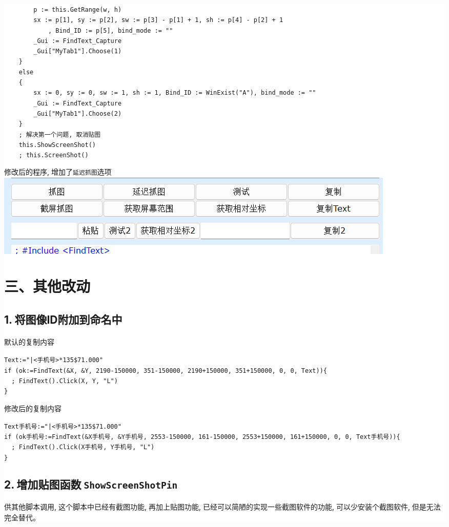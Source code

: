 ```autohotkey
		p := this.GetRange(w, h)
		sx := p[1], sy := p[2], sw := p[3] - p[1] + 1, sh := p[4] - p[2] + 1
			, Bind_ID := p[5], bind_mode := ""
		_Gui := FindText_Capture
		_Gui["MyTab1"].Choose(1)
	}
	else
	{
		sx := 0, sy := 0, sw := 1, sh := 1, Bind_ID := WinExist("A"), bind_mode := ""
		_Gui := FindText_Capture
		_Gui["MyTab1"].Choose(2)
	}
	; 解决第一个问题, 取消贴图
	this.ShowScreenShot()
	; this.ScreenShot()
```

修改后的程序, 增加了`延迟抓图`选项 
![延迟抓图](/assets/blog/20240405213921.bmp) 

# 三、其他改动
## 1. 将图像ID附加到命名中
默认的复制内容
```autohotkey
Text:="|<手机号>*135$71.000"
if (ok:=FindText(&X, &Y, 2190-150000, 351-150000, 2190+150000, 351+150000, 0, 0, Text)){
  ; FindText().Click(X, Y, "L")
}
```
修改后的复制内容
```autohotkey
Text手机号:="|<手机号>*135$71.000"
if (ok手机号:=FindText(&X手机号, &Y手机号, 2553-150000, 161-150000, 2553+150000, 161+150000, 0, 0, Text手机号)){
  ; FindText().Click(X手机号, Y手机号, "L")
}

```


## 2. 增加贴图函数 `ShowScreenShotPin`
供其他脚本调用, 这个脚本中已经有截图功能,  再加上贴图功能,  已经可以简陋的实现一些截图软件的功能, 可以少安装个截图软件, 但是无法完全替代。
